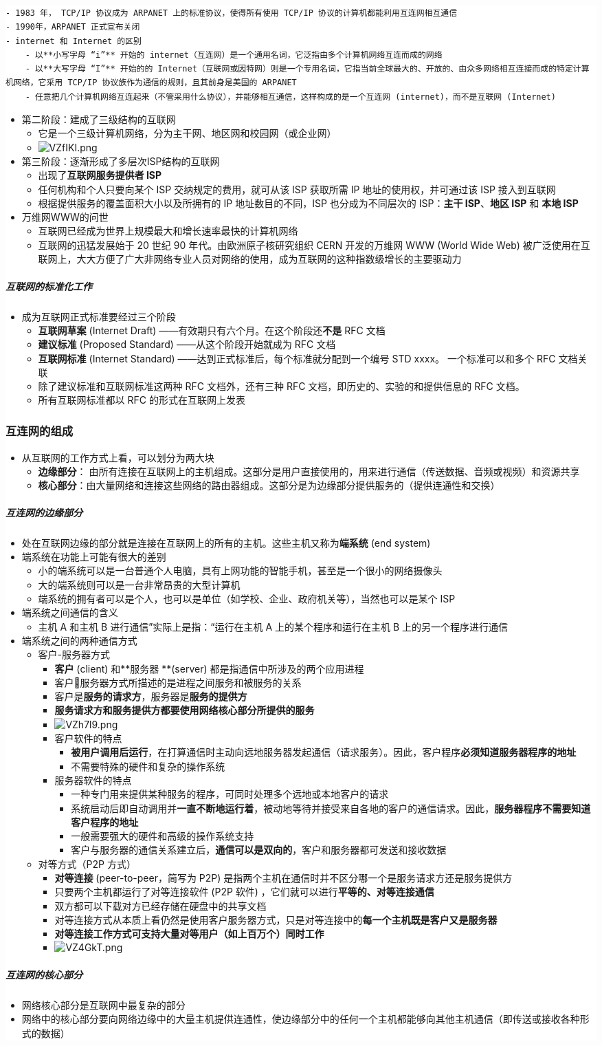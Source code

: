 	- 1983 年， TCP/IP 协议成为 ARPANET 上的标准协议，使得所有使用 TCP/IP 协议的计算机都能利用互连网相互通信
	- 1990年，ARPANET 正式宣布关闭
	- internet 和 Internet 的区别
		- 以**小写字母 “i”** 开始的 internet（互连网）是一个通用名词，它泛指由多个计算机网络互连而成的网络
		- 以**大写字母 “I”** 开始的的 Internet（互联网或因特网）则是一个专用名词，它指当前全球最大的、开放的、由众多网络相互连接而成的特定计算机网络，它采用 TCP/IP 协议族作为通信的规则，且其前身是美国的 ARPANET
		- 任意把几个计算机网络互连起来（不管采用什么协议），并能够相互通信，这样构成的是一个互连网 (internet)，而不是互联网 (Internet) 
- 第二阶段：建成了三级结构的互联网
	- 它是一个三级计算机网络，分为主干网、地区网和校园网（或企业网）
	- ![VZfIKI.png](https://s2.ax1x.com/2019/05/27/VZfIKI.png)
- 第三阶段：逐渐形成了多层次ISP结构的互联网
	- 出现了**互联网服务提供者 ISP** 
	- 任何机构和个人只要向某个 ISP 交纳规定的费用，就可从该 ISP 获取所需 IP 地址的使用权，并可通过该 ISP 接入到互联网
	- 根据提供服务的覆盖面积大小以及所拥有的 IP 地址数目的不同，ISP 也分成为不同层次的 ISP：**主干 ISP**、**地区 ISP** 和 **本地 ISP**
- 万维网WWW的问世
	- 互联网已经成为世界上规模最大和增长速率最快的计算机网络
	- 互联网的迅猛发展始于 20 世纪 90 年代。由欧洲原子核研究组织 CERN 开发的万维网 WWW  (World Wide Web) 被广泛使用在互联网上，大大方便了广大非网络专业人员对网络的使用，成为互联网的这种指数级增长的主要驱动力
##### 互联网的标准化工作
- 成为互联网正式标准要经过三个阶段
	- **互联网草案** (Internet Draft) ——有效期只有六个月。在这个阶段还**不是** RFC 文档
	- **建议标准** (Proposed Standard) ——从这个阶段开始就成为 RFC 文档
	- **互联网标准** (Internet Standard) ——达到正式标准后，每个标准就分配到一个编号 STD xxxx。 一个标准可以和多个 RFC 文档关联
	- 除了建议标准和互联网标准这两种 RFC 文档外，还有三种 RFC 文档，即历史的、实验的和提供信息的 RFC 文档。
	- 所有互联网标准都以 RFC 的形式在互联网上发表
### 互连网的组成
- 从互联网的工作方式上看，可以划分为两大块
	- **边缘部分**： 由所有连接在互联网上的主机组成。这部分是用户直接使用的，用来进行通信（传送数据、音频或视频）和资源共享
	- **核心部分**：由大量网络和连接这些网络的路由器组成。这部分是为边缘部分提供服务的（提供连通性和交换）
##### 互连网的边缘部分
- 处在互联网边缘的部分就是连接在互联网上的所有的主机。这些主机又称为**端系统** (end system)
- 端系统在功能上可能有很大的差别
	- 小的端系统可以是一台普通个人电脑，具有上网功能的智能手机，甚至是一个很小的网络摄像头
	- 大的端系统则可以是一台非常昂贵的大型计算机
	- 端系统的拥有者可以是个人，也可以是单位（如学校、企业、政府机关等），当然也可以是某个 ISP
- 端系统之间通信的含义
	- 主机 A 和主机 B 进行通信”实际上是指：“运行在主机 A 上的某个程序和运行在主机 B 上的另一个程序进行通信
- 端系统之间的两种通信方式
	- 客户-服务器方式
		- **客户** (client) 和**服务器 **(server) 都是指通信中所涉及的两个应用进程
		- 客户服务器方式所描述的是进程之间服务和被服务的关系
		- 客户是**服务的请求方**，服务器是**服务的提供方**
		- **服务请求方和服务提供方都要使用网络核心部分所提供的服务**
		- ![VZh7l9.png](https://s2.ax1x.com/2019/05/27/VZh7l9.png)
		- 客户软件的特点
			- **被用户调用后运行**，在打算通信时主动向远地服务器发起通信（请求服务）。因此，客户程序**必须知道服务器程序的地址**
			- 不需要特殊的硬件和复杂的操作系统
		- 服务器软件的特点
			- 一种专门用来提供某种服务的程序，可同时处理多个远地或本地客户的请求
			- 系统启动后即自动调用并**一直不断地运行着**，被动地等待并接受来自各地的客户的通信请求。因此，**服务器程序不需要知道客户程序的地址**
			- 一般需要强大的硬件和高级的操作系统支持
			- 客户与服务器的通信关系建立后，**通信可以是双向的**，客户和服务器都可发送和接收数据
	- 对等方式（P2P 方式）
		- **对等连接** (peer-to-peer，简写为 P2P) 是指两个主机在通信时并不区分哪一个是服务请求方还是服务提供方
		- 只要两个主机都运行了对等连接软件 (P2P 软件) ，它们就可以进行**平等的、对等连接通信**
		- 双方都可以下载对方已经存储在硬盘中的共享文档
		- 对等连接方式从本质上看仍然是使用客户服务器方式，只是对等连接中的**每一个主机既是客户又是服务器**
		- **对等连接工作方式可支持大量对等用户（如上百万个）同时工作**
		- ![VZ4GkT.png](https://s2.ax1x.com/2019/05/27/VZ4GkT.png)
##### 互连网的核心部分
- 网络核心部分是互联网中最复杂的部分
- 网络中的核心部分要向网络边缘中的大量主机提供连通性，使边缘部分中的任何一个主机都能够向其他主机通信（即传送或接收各种形式的数据）